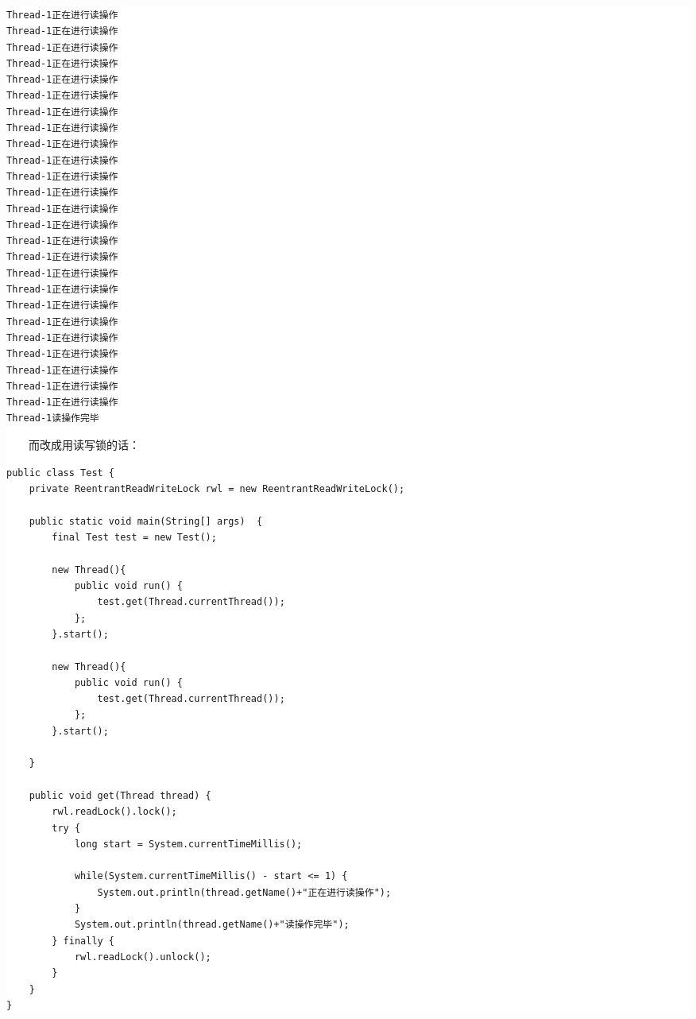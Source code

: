 	Thread-1正在进行读操作
	Thread-1正在进行读操作
	Thread-1正在进行读操作
	Thread-1正在进行读操作
	Thread-1正在进行读操作
	Thread-1正在进行读操作
	Thread-1正在进行读操作
	Thread-1正在进行读操作
	Thread-1正在进行读操作
	Thread-1正在进行读操作
	Thread-1正在进行读操作
	Thread-1正在进行读操作
	Thread-1正在进行读操作
	Thread-1正在进行读操作
	Thread-1正在进行读操作
	Thread-1正在进行读操作
	Thread-1正在进行读操作
	Thread-1正在进行读操作
	Thread-1正在进行读操作
	Thread-1正在进行读操作
	Thread-1正在进行读操作
	Thread-1正在进行读操作
	Thread-1正在进行读操作
	Thread-1正在进行读操作
	Thread-1正在进行读操作
	Thread-1读操作完毕  
	
　　而改成用读写锁的话：

	public class Test {
		private ReentrantReadWriteLock rwl = new ReentrantReadWriteLock();
		 
		public static void main(String[] args)  {
			final Test test = new Test();
			 
			new Thread(){
				public void run() {
					test.get(Thread.currentThread());
				};
			}.start();
			 
			new Thread(){
				public void run() {
					test.get(Thread.currentThread());
				};
			}.start();
			 
		}  
		 
		public void get(Thread thread) {
			rwl.readLock().lock();
			try {
				long start = System.currentTimeMillis();
				 
				while(System.currentTimeMillis() - start <= 1) {
					System.out.println(thread.getName()+"正在进行读操作");
				}
				System.out.println(thread.getName()+"读操作完毕");
			} finally {
				rwl.readLock().unlock();
			}
		}
	}  
	